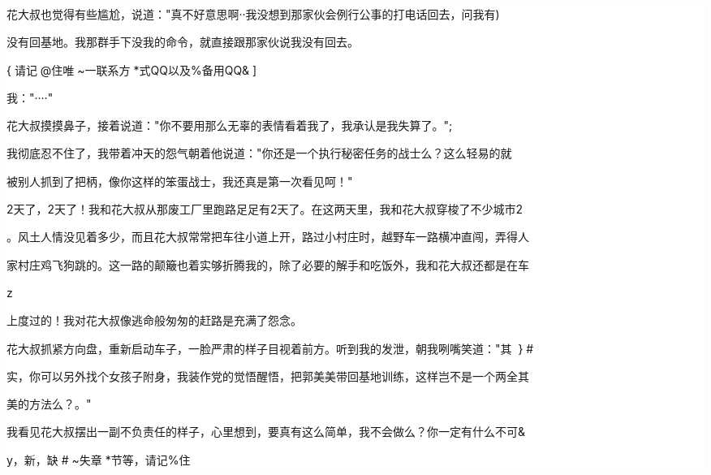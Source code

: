 



花大叔也觉得有些尴尬，说道："真不好意思啊··我没想到那家伙会例行公事的打电话回去，问我有)





没有回基地。我那群手下没我的命令，就直接跟那家伙说我没有回去。

{ 请记 @住唯 ~一联系方 *式QQ以及%备用QQ& ]





我："····"





花大叔摸摸鼻子，接着说道："你不要用那么无辜的表情看着我了，我承认是我失算了。";





我彻底忍不住了，我带着冲天的怨气朝着他说道："你还是一个执行秘密任务的战士么？这么轻易的就





被别人抓到了把柄，像你这样的笨蛋战士，我还真是第一次看见呵！"



2天了，2天了！我和花大叔从那废工厂里跑路足足有2天了。在这两天里，我和花大叔穿梭了不少城市2



。风土人情没见着多少，而且花大叔常常把车往小道上开，路过小村庄时，越野车一路横冲直闯，弄得人



家村庄鸡飞狗跳的。这一路的颠簸也着实够折腾我的，除了必要的解手和吃饭外，我和花大叔还都是在车



z 



上度过的！我对花大叔像逃命般匆匆的赶路是充满了怨念。



花大叔抓紧方向盘，重新启动车子，一脸严肃的样子目视着前方。听到我的发泄，朝我咧嘴笑道："其  } #



实，你可以另外找个女孩子附身，我装作党的觉悟醒悟，把郭美美带回基地训练，这样岂不是一个两全其





美的方法么？。"



我看见花大叔摆出一副不负责任的样子，心里想到，要真有这么简单，我不会做么？你一定有什么不可&

y，新，缺 # ~失章 *节等，请记%住


